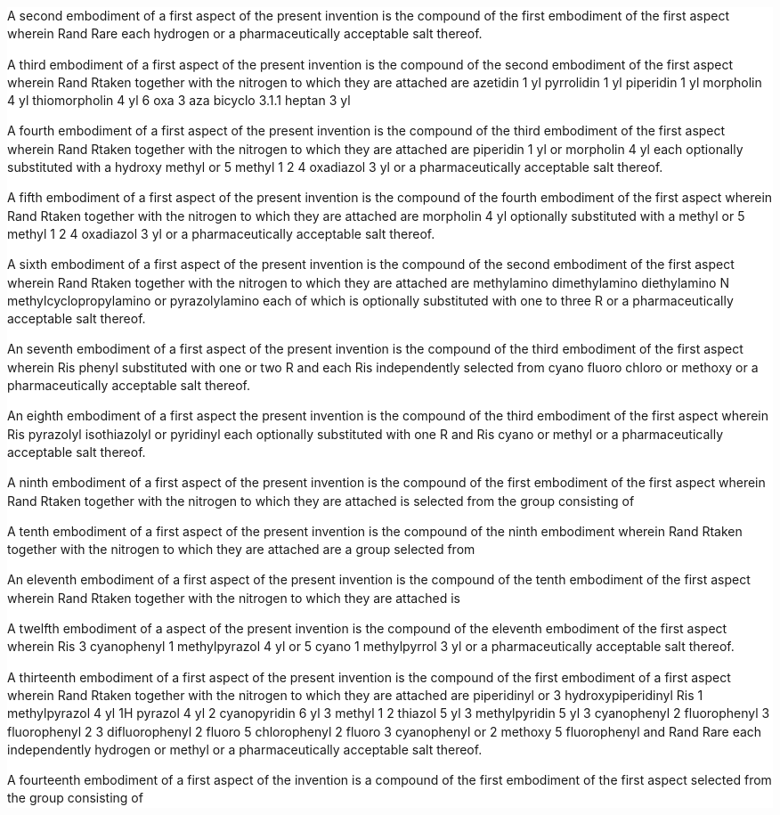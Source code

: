 A second embodiment of a first aspect of the present invention is the compound of the first embodiment of the first aspect wherein Rand Rare each hydrogen or a pharmaceutically acceptable salt thereof.

A third embodiment of a first aspect of the present invention is the compound of the second embodiment of the first aspect wherein Rand Rtaken together with the nitrogen to which they are attached are azetidin 1 yl pyrrolidin 1 yl piperidin 1 yl morpholin 4 yl thiomorpholin 4 yl 6 oxa 3 aza bicyclo 3.1.1 heptan 3 yl 

A fourth embodiment of a first aspect of the present invention is the compound of the third embodiment of the first aspect wherein Rand Rtaken together with the nitrogen to which they are attached are piperidin 1 yl or morpholin 4 yl each optionally substituted with a hydroxy methyl or 5 methyl 1 2 4 oxadiazol 3 yl or a pharmaceutically acceptable salt thereof.

A fifth embodiment of a first aspect of the present invention is the compound of the fourth embodiment of the first aspect wherein Rand Rtaken together with the nitrogen to which they are attached are morpholin 4 yl optionally substituted with a methyl or 5 methyl 1 2 4 oxadiazol 3 yl or a pharmaceutically acceptable salt thereof.

A sixth embodiment of a first aspect of the present invention is the compound of the second embodiment of the first aspect wherein Rand Rtaken together with the nitrogen to which they are attached are methylamino dimethylamino diethylamino N methylcyclopropylamino or pyrazolylamino each of which is optionally substituted with one to three R or a pharmaceutically acceptable salt thereof.

An seventh embodiment of a first aspect of the present invention is the compound of the third embodiment of the first aspect wherein Ris phenyl substituted with one or two R and each Ris independently selected from cyano fluoro chloro or methoxy or a pharmaceutically acceptable salt thereof.

An eighth embodiment of a first aspect the present invention is the compound of the third embodiment of the first aspect wherein Ris pyrazolyl isothiazolyl or pyridinyl each optionally substituted with one R and Ris cyano or methyl or a pharmaceutically acceptable salt thereof.

A ninth embodiment of a first aspect of the present invention is the compound of the first embodiment of the first aspect wherein Rand Rtaken together with the nitrogen to which they are attached is selected from the group consisting of 

A tenth embodiment of a first aspect of the present invention is the compound of the ninth embodiment wherein Rand Rtaken together with the nitrogen to which they are attached are a group selected from 

An eleventh embodiment of a first aspect of the present invention is the compound of the tenth embodiment of the first aspect wherein Rand Rtaken together with the nitrogen to which they are attached is

A twelfth embodiment of a aspect of the present invention is the compound of the eleventh embodiment of the first aspect wherein Ris 3 cyanophenyl 1 methylpyrazol 4 yl or 5 cyano 1 methylpyrrol 3 yl or a pharmaceutically acceptable salt thereof.

A thirteenth embodiment of a first aspect of the present invention is the compound of the first embodiment of a first aspect wherein Rand Rtaken together with the nitrogen to which they are attached are piperidinyl or 3 hydroxypiperidinyl Ris 1 methylpyrazol 4 yl 1H pyrazol 4 yl 2 cyanopyridin 6 yl 3 methyl 1 2 thiazol 5 yl 3 methylpyridin 5 yl 3 cyanophenyl 2 fluorophenyl 3 fluorophenyl 2 3 difluorophenyl 2 fluoro 5 chlorophenyl 2 fluoro 3 cyanophenyl or 2 methoxy 5 fluorophenyl and Rand Rare each independently hydrogen or methyl or a pharmaceutically acceptable salt thereof.

A fourteenth embodiment of a first aspect of the invention is a compound of the first embodiment of the first aspect selected from the group consisting of 
